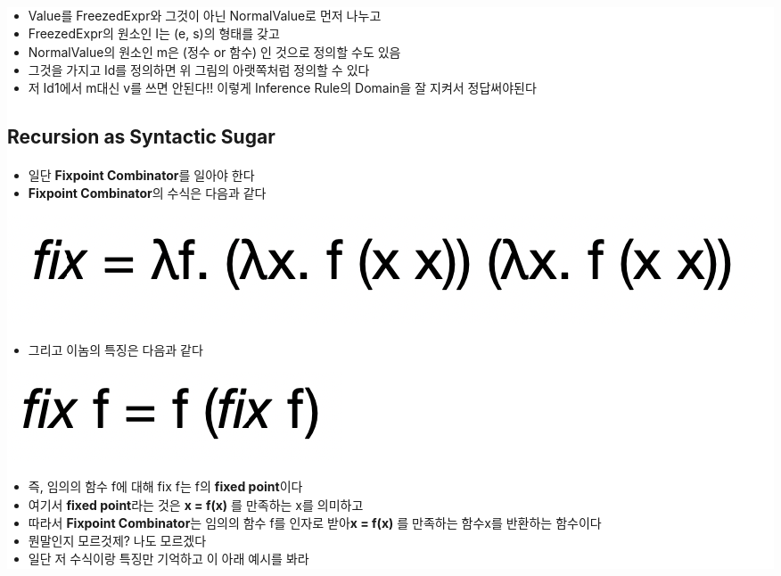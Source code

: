 - Value를 FreezedExpr와 그것이 아닌 NormalValue로 먼저 나누고
- FreezedExpr의 원소인 I는 (e, s)의 형태를 갖고
- NormalValue의 원소인 m은 (정수 or 함수) 인 것으로 정의할 수도 있음
- 그것을 가지고 Id를 정의하면 위 그림의 아랫쪽처럼 정의할 수 있다
- 저 Id1에서 m대신 v를 쓰면 안된다!! 이렇게 Inference Rule의 Domain을 잘 지켜서 정답써야된다

## Recursion as Syntactic Sugar

- 일단 **Fixpoint Combinator**를 일아야 한다
- **Fixpoint Combinator**의 수식은 다음과 같다

![%E1%84%8B%E1%85%B5%E1%84%85%E1%85%A9%E1%86%AB12%20-%20%E1%84%8C%E1%85%A2%E1%84%80%E1%85%B1%E1%84%92%E1%85%A1%E1%86%B7%E1%84%89%E1%85%AE%206f02797641314c598291bdccda9abccb/image17.png](pl.spring.2021.cse.cnu.ac.kr/images/12_6f02797641314c598291bdccda9abccb/image17.png)

- 그리고 이놈의 특징은 다음과 같다

![%E1%84%8B%E1%85%B5%E1%84%85%E1%85%A9%E1%86%AB12%20-%20%E1%84%8C%E1%85%A2%E1%84%80%E1%85%B1%E1%84%92%E1%85%A1%E1%86%B7%E1%84%89%E1%85%AE%206f02797641314c598291bdccda9abccb/image18.png](pl.spring.2021.cse.cnu.ac.kr/images/12_6f02797641314c598291bdccda9abccb/image18.png)

- 즉, 임의의 함수 f에 대해 fix f는 f의 **fixed point**이다
- 여기서 **fixed point**라는 것은 **x = f(x)** 를 만족하는 x를 의미하고
- 따라서 **Fixpoint Combinator**는 임의의 함수 f를 인자로 받아**x = f(x)** 를 만족하는 함수x를 반환하는 함수이다
- 뭔말인지 모르것제? 나도 모르겠다
- 일단 저 수식이랑 특징만 기억하고 이 아래 예시를 봐라
